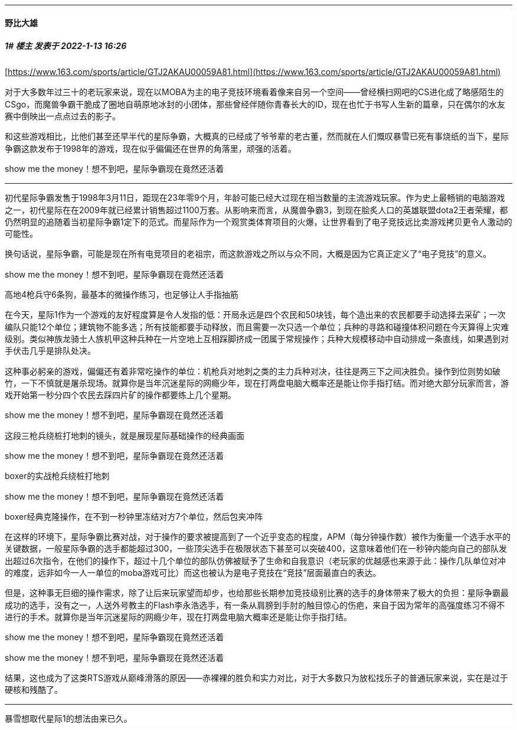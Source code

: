 

*****

####  野比大雄  
##### 1#       楼主       发表于 2022-1-13 16:26

[https://www.163.com/sports/article/GTJ2AKAU00059A81.html](https://www.163.com/sports/article/GTJ2AKAU00059A81.html)

对于大多数年过三十的老玩家来说，现在以MOBA为主的电子竞技环境看着像来自另一个空间——曾经横扫网吧的CS进化成了略感陌生的CSgo，而魔兽争霸干脆成了圈地自萌原地冰封的小团体，那些曾经伴随你青春长大的ID，现在也忙于书写人生新的篇章，只在偶尔的水友赛中倒映出一点点过去的影子。

和这些游戏相比，比他们甚至还早半代的星际争霸，大概真的已经成了爷爷辈的老古董，然而就在人们慨叹暴雪已死有事烧纸的当下，星际争霸这款发布于1998年的游戏，现在似乎偏偏还在世界的角落里，顽强的活着。

show me the money！想不到吧，星际争霸现在竟然还活着

******

初代星际争霸发售于1998年3月11日，距现在23年零9个月，年龄可能已经大过现在相当数量的主流游戏玩家。作为史上最畅销的电脑游戏之一，初代星际在在2009年就已经累计销售超过1100万套。从影响来而言，从魔兽争霸3，到现在脍炙人口的英雄联盟dota2王者荣耀，都仍然明显的追随着当初星际争霸1定下的范式。而星际作为一个观赏类体育项目的火爆，让世界看到了电子竞技远比卖游戏拷贝更令人激动的可能性。

换句话说，星际争霸，可能是现在所有电竞项目的老祖宗，而这款游戏之所以与众不同，大概是因为它真正定义了“电子竞技”的意义。

show me the money！想不到吧，星际争霸现在竟然还活着

高地4枪兵守6条狗，最基本的微操作练习，也足够让人手指抽筋

在今天，星际1作为一个游戏的友好程度算是令人发指的低：开局永远是四个农民和50块钱，每个造出来的农民都要手动选择去采矿；一次编队只能12个单位；建筑物不能多选；所有技能都要手动释放，而且需要一次只选一个单位；兵种的寻路和碰撞体积问题在今天算得上灾难级别。类似神族龙骑士人族机甲这种兵种在一片空地上互相踩脚挤成一团属于常规操作；兵种大规模移动中自动排成一条直线，如果遇到对手伏击几乎是排队处决。

这种事必躬亲的游戏，偏偏还有着非常吃操作的单位：机枪兵对地刺之类的主力兵种对决，往往是两三下之间决胜负。操作到位则势如破竹，一下不慎就是屠杀现场。就算你是当年沉迷星际的网瘾少年，现在打两盘电脑大概率还是能让你手指打结。而对绝大部分玩家而言，游戏开始第一秒分四个农民去踩四片矿的操作都要练上几个星期。

show me the money！想不到吧，星际争霸现在竟然还活着

这段三枪兵绕桩打地刺的镜头，就是展现星际基础操作的经典画面

show me the money！想不到吧，星际争霸现在竟然还活着

boxer的实战枪兵绕桩打地刺

show me the money！想不到吧，星际争霸现在竟然还活着

boxer经典克隆操作，在不到一秒钟里冻结对方7个单位，然后包夹冲阵

在这样的环境下，星际争霸比赛对战，对于操作的要求被提高到了一个近乎变态的程度，APM（每分钟操作数）被作为衡量一个选手水平的关键数据，一般星际争霸的选手都能超过300，一些顶尖选手在极限状态下甚至可以突破400，这意味着他们在一秒钟内能向自己的部队发出超过6次指令，在他们的操作下，超过十几个单位的部队仿佛被赋予了生命和自我意识（老玩家的优越感也来源于此：操作几队单位对冲的难度，远非如今一人一单位的moba游戏可比）而这也被认为是电子竞技在“竞技”层面最直白的表达。

但是，这种事无巨细的操作需求，除了让后来玩家望而却步，也给那些长期参加竞技级别比赛的选手的身体带来了极大的负担：星际争霸最成功的选手，没有之一，人送外号教主的Flash李永浩选手，有一条从肩膀到手肘的触目惊心的伤疤，来自于因为常年的高强度练习不得不进行的手术。就算你是当年沉迷星际的网瘾少年，现在打两盘电脑大概率还是能让你手指打结。

show me the money！想不到吧，星际争霸现在竟然还活着

show me the money！想不到吧，星际争霸现在竟然还活着

结果，这也成为了这类RTS游戏从巅峰滑落的原因——赤裸裸的胜负和实力对比，对于大多数只为放松找乐子的普通玩家来说，实在是过于硬核和残酷了。

******

暴雪想取代星际1的想法由来已久。
